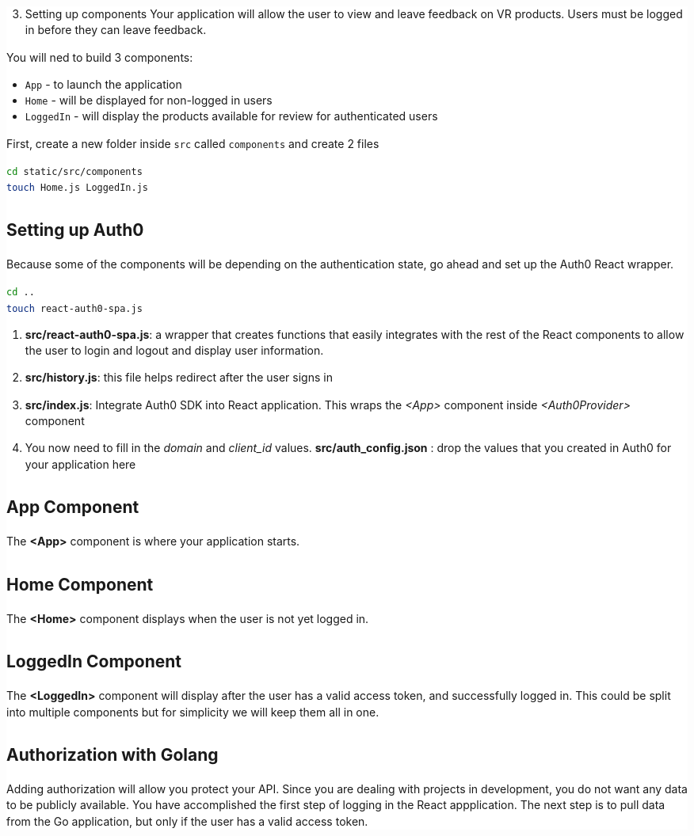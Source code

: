 3. Setting up components
Your application will allow the user to view and leave feedback on VR products. Users must be logged in before they can leave feedback.

You will ned to build 3 components:
- `App` - to launch the application
- `Home` - will be displayed for non-logged in users
- `LoggedIn` - will display the products available for review for authenticated users

First, create a new folder inside `src` called `components` and create 2 files 
```bash
cd static/src/components
touch Home.js LoggedIn.js
```

## Setting up Auth0
Because some of the components will be depending on the authentication state, go ahead and set up the Auth0 React wrapper. 
```bash
cd .. 
touch react-auth0-spa.js
```

1. **src/react-auth0-spa.js**: a wrapper that creates functions that easily integrates with the rest of the React components
to allow the user to login and logout and display user information.

2. **src/history.js**: this file helps redirect after the user signs in
 
3. **src/index.js**: Integrate Auth0 SDK into React application. This wraps the *\<App>* component inside *\<Auth0Provider>* component

4. You now need to fill in the *domain* and *client_id* values.
    **src/auth_config.json** : drop the values that you created in Auth0 for your application here


## App Component
The **\<App>** component is where your application starts.

## Home Component
The **\<Home>** component displays when the user is not yet logged in.

## LoggedIn Component
The **\<LoggedIn>** component will display after the user has a valid access token, and successfully logged in.
This could be split into multiple components but for simplicity we will keep them all in one.

## Authorization with Golang
Adding authorization will allow you protect your API. Since you are dealing with projects in development,
you do not want any data to be publicly available. You have accomplished the first step of logging in the React appplication.
The next step is to pull data from the Go application, but only if the user has a valid access token.
